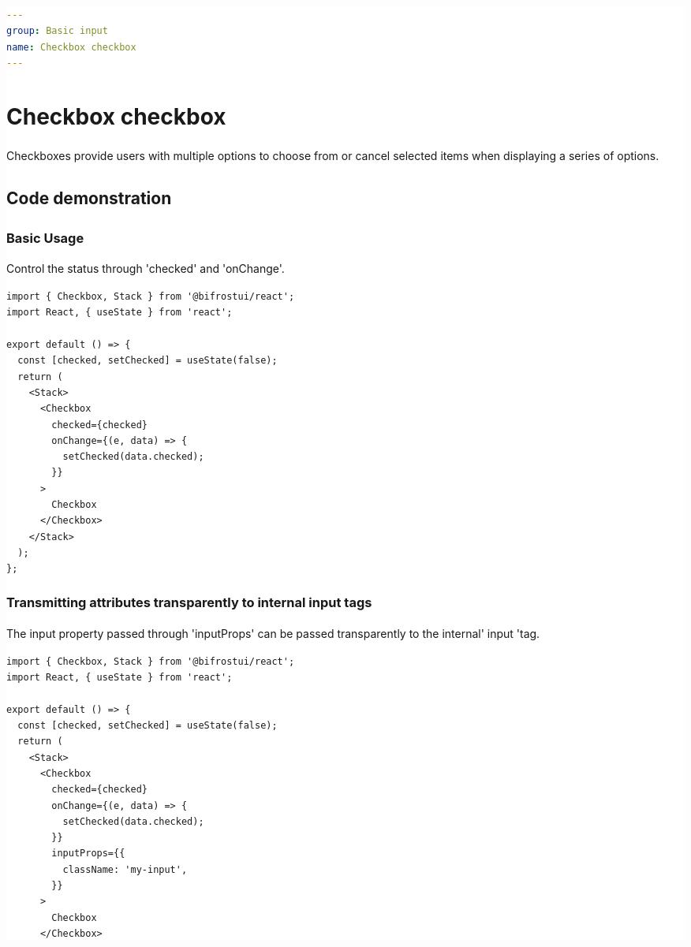 ```yaml
---
group: Basic input
name: Checkbox checkbox
---
```


# Checkbox checkbox

Checkboxes provide users with multiple options to choose from or cancel selected items when displaying a series of options.

## Code demonstration

### Basic Usage

Control the status through 'checked' and 'onChange'.

```tsx
import { Checkbox, Stack } from '@bifrostui/react';
import React, { useState } from 'react';

export default () => {
  const [checked, setChecked] = useState(false);
  return (
    <Stack>
      <Checkbox
        checked={checked}
        onChange={(e, data) => {
          setChecked(data.checked);
        }}
      >
        Checkbox
      </Checkbox>
    </Stack>
  );
};
```

### Transmitting attributes transparently to internal input tags

The input property passed through 'inputProps' can be passed transparently to the internal' input 'tag.

```tsx
import { Checkbox, Stack } from '@bifrostui/react';
import React, { useState } from 'react';

export default () => {
  const [checked, setChecked] = useState(false);
  return (
    <Stack>
      <Checkbox
        checked={checked}
        onChange={(e, data) => {
          setChecked(data.checked);
        }}
        inputProps={{
          className: 'my-input',
        }}
      >
        Checkbox
      </Checkbox>
```